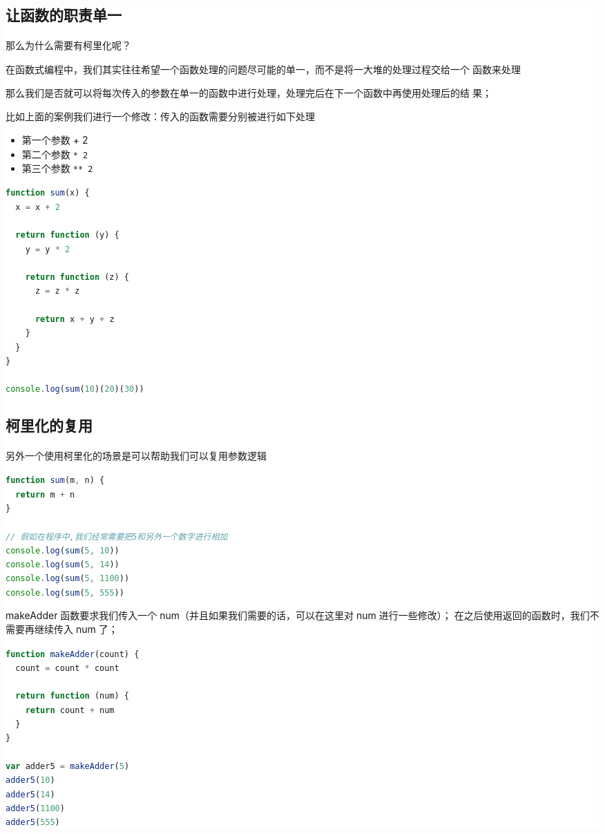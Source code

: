 ## 让函数的职责单一

那么为什么需要有柯里化呢？

在函数式编程中，我们其实往往希望一个函数处理的问题尽可能的单一，而不是将一大堆的处理过程交给一个
函数来处理

那么我们是否就可以将每次传入的参数在单一的函数中进行处理，处理完后在下一个函数中再使用处理后的结
果；

比如上面的案例我们进行一个修改：传入的函数需要分别被进行如下处理

- 第一个参数 + 2
- 第二个参数 `* 2`
- 第三个参数 `** 2`

```js
function sum(x) {
  x = x + 2

  return function (y) {
    y = y * 2

    return function (z) {
      z = z * z

      return x + y + z
    }
  }
}

console.log(sum(10)(20)(30))
```

## 柯里化的复用

另外一个使用柯里化的场景是可以帮助我们可以复用参数逻辑

```js
function sum(m, n) {
  return m + n
}

// 假如在程序中,我们经常需要把5和另外一个数字进行相加
console.log(sum(5, 10))
console.log(sum(5, 14))
console.log(sum(5, 1100))
console.log(sum(5, 555))
```

makeAdder 函数要求我们传入一个 num（并且如果我们需要的话，可以在这里对 num 进行一些修改）；
在之后使用返回的函数时，我们不需要再继续传入 num 了；

```js
function makeAdder(count) {
  count = count * count

  return function (num) {
    return count + num
  }
}

var adder5 = makeAdder(5)
adder5(10)
adder5(14)
adder5(1100)
adder5(555)
```